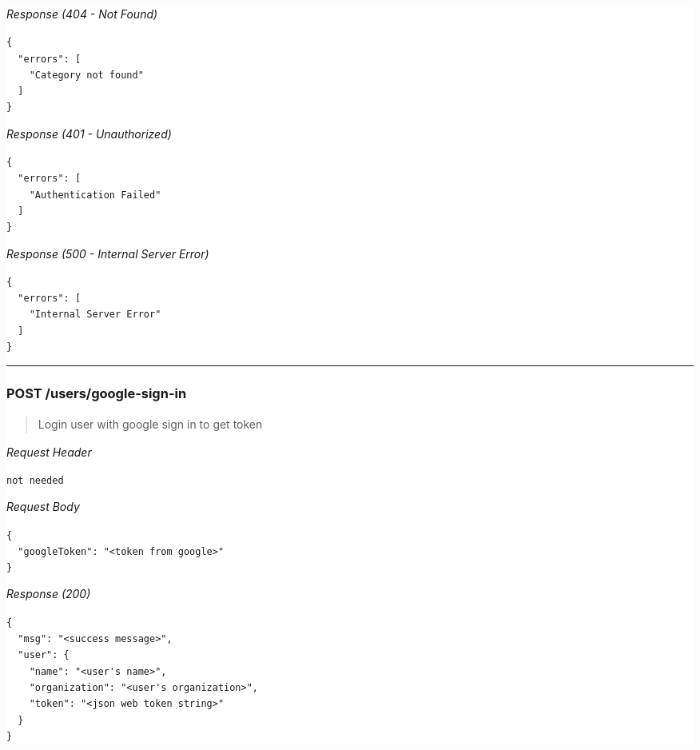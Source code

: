 _Response (404 - Not Found)_
```
{
  "errors": [
    "Category not found"
  ]
}
```

_Response (401 - Unauthorized)_
```
{
  "errors": [
    "Authentication Failed"
  ]
}
```

_Response (500 - Internal Server Error)_
```
{
  "errors": [
    "Internal Server Error"
  ]
}
```

---
### POST /users/google-sign-in

> Login user with google sign in to get token

_Request Header_
```
not needed
```

_Request Body_
```
{
  "googleToken": "<token from google>"
}
```

_Response (200)_
```
{
  "msg": "<success message>",
  "user": {
    "name": "<user's name>",
    "organization": "<user's organization>",
    "token": "<json web token string>"
  }
}
```
